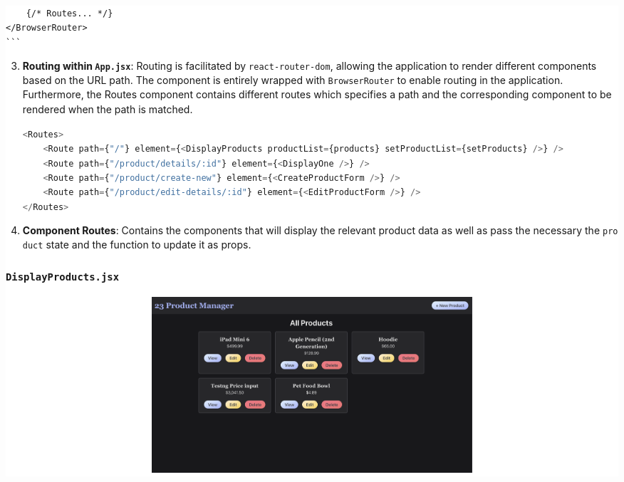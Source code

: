         
        {/* Routes... */}
    </BrowserRouter>
    ```

3. **Routing within `App.jsx`**: Routing is facilitated by `react-router-dom`, allowing the application to render different components based on the URL path. The component is entirely wrapped with `BrowserRouter` to enable routing in the application. Furthermore, the Routes component contains different routes which specifies a path and the corresponding component to be rendered when the path is matched.
    ```js
    <Routes>
        <Route path={"/"} element={<DisplayProducts productList={products} setProductList={setProducts} />} />
        <Route path={"/product/details/:id"} element={<DisplayOne />} />
        <Route path={"/product/create-new"} element={<CreateProductForm />} />
        <Route path={"/product/edit-details/:id"} element={<EditProductForm />} />
    </Routes>
    ```

4. **Component Routes**: Contains the components that will display the relevant product data as well as pass the necessary the `product` state and the function to update it as props.

### `DisplayProducts.jsx`

<div align="center">
<img src="./readme-assets/ProductManager-Homepage.png" width="450px" height="auto">
</div> 
